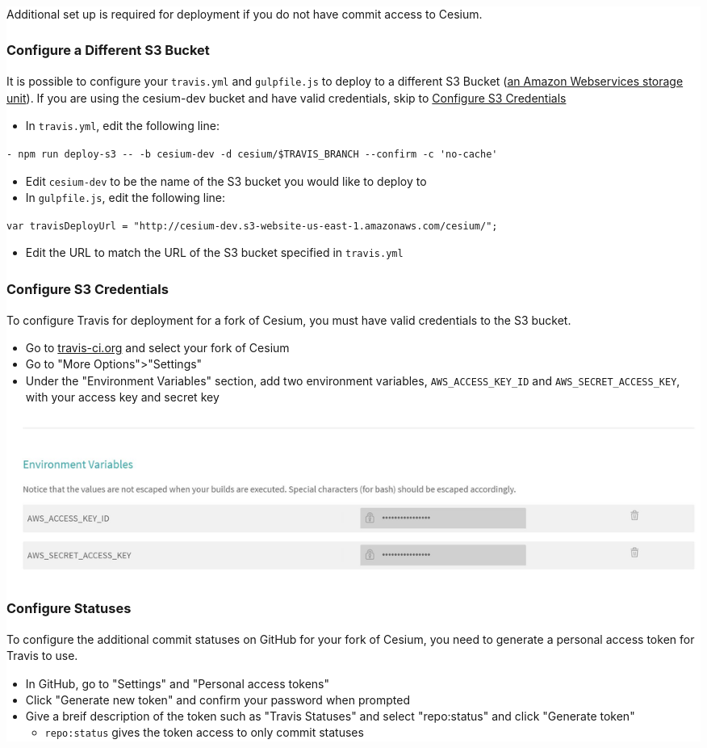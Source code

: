 Additional set up is required for deployment if you do not have commit access to Cesium.

### Configure a Different S3 Bucket

It is possible to configure your `travis.yml` and `gulpfile.js` to deploy to a different S3 Bucket ([an Amazon Webservices storage unit](http://docs.aws.amazon.com/AmazonS3/latest/dev/UsingBucket.html)). If you are using the cesium-dev bucket and have valid credentials, skip to [Configure S3 Credentials](#configure-s3-credentials)

* In `travis.yml`, edit the following line:

```
- npm run deploy-s3 -- -b cesium-dev -d cesium/$TRAVIS_BRANCH --confirm -c 'no-cache'
```

* Edit `cesium-dev` to be the name of the S3 bucket you would like to deploy to
* In `gulpfile.js`, edit the following line:

```
var travisDeployUrl = "http://cesium-dev.s3-website-us-east-1.amazonaws.com/cesium/";
```

* Edit the URL to match the URL of the S3 bucket specified in `travis.yml`

### Configure S3 Credentials

To configure Travis for deployment for a fork of Cesium, you must have valid credentials to the S3 bucket.

* Go to [travis-ci.org](https://travis-ci.org/) and select your fork of Cesium
* Go to "More Options">"Settings"
* Under the "Environment Variables" section, add two environment variables, `AWS_ACCESS_KEY_ID` and `AWS_SECRET_ACCESS_KEY`, with your access key and secret key

![Environment Variables](environment.jpg)

### Configure Statuses

To configure the additional commit statuses on GitHub for your fork of Cesium, you need to generate a personal access token for Travis to use.

* In GitHub, go to "Settings" and "Personal access tokens"
* Click "Generate new token" and confirm your password when prompted
* Give a breif description of the token such as "Travis Statuses" and select "repo:status" and click "Generate token"
   * `repo:status` gives the token access to only commit statuses
